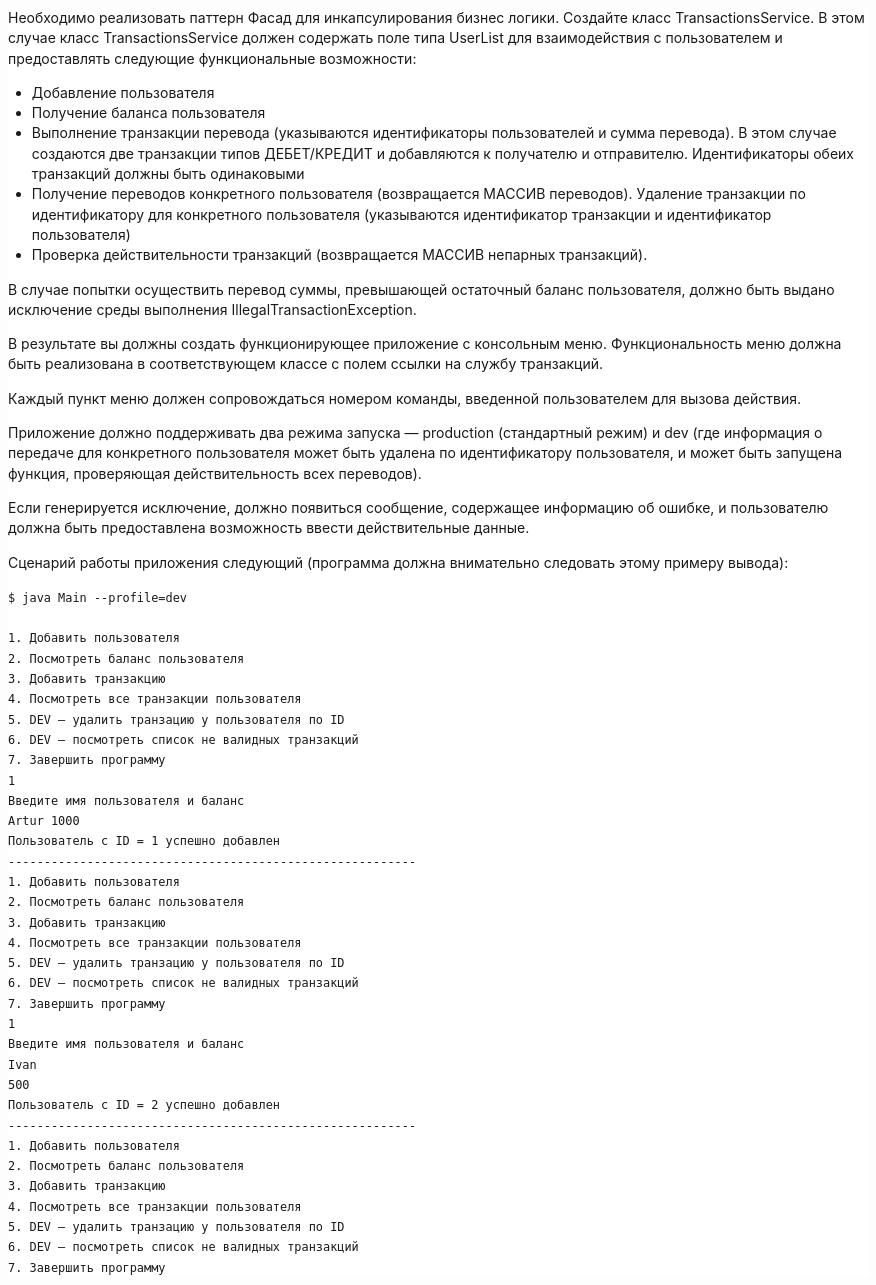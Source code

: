 Необходимо реализовать паттерн Фасад для инкапсулирования бизнес логики. Создайте класс TransactionsService. В этом случае класс TransactionsService должен содержать поле типа UserList для взаимодействия с пользователем и предоставлять следующие функциональные возможности:
- Добавление пользователя
- Получение баланса пользователя
- Выполнение транзакции перевода (указываются идентификаторы пользователей и сумма перевода). В этом случае создаются две транзакции типов ДЕБЕТ/КРЕДИТ и добавляются к получателю и отправителю. Идентификаторы обеих транзакций должны быть одинаковыми
- Получение переводов конкретного пользователя (возвращается МАССИВ переводов). Удаление транзакции по идентификатору для конкретного пользователя (указываются идентификатор транзакции и идентификатор пользователя)
- Проверка действительности транзакций (возвращается МАССИВ непарных транзакций).

В случае попытки осуществить перевод суммы, превышающей остаточный баланс пользователя, должно быть выдано исключение среды выполнения IllegalTransactionException.

В результате вы должны создать функционирующее приложение с консольным меню. Функциональность меню должна быть реализована в соответствующем классе с полем ссылки на службу транзакций.

Каждый пункт меню должен сопровождаться номером команды, введенной пользователем для вызова действия.

Приложение должно поддерживать два режима запуска — production (стандартный режим) и dev (где информация о передаче для конкретного пользователя может быть удалена по идентификатору пользователя, и может быть запущена функция, проверяющая действительность всех переводов).

Если генерируется исключение, должно появиться сообщение, содержащее информацию об ошибке, и пользователю должна быть предоставлена возможность ввести действительные данные.

Сценарий работы приложения следующий (программа должна внимательно следовать этому примеру вывода):


```
$ java Main --profile=dev

1. Добавить пользователя
2. Посмотреть баланс пользователя
3. Добавить транзакцию
4. Посмотреть все транзакции пользователя
5. DEV – удалить транзацию у пользователя по ID
6. DEV – посмотреть список не валидных транзакций
7. Завершить программу
1
Введите имя пользователя и баланс
Artur 1000
Пользователь с ID = 1 успешно добавлен
---------------------------------------------------------
1. Добавить пользователя
2. Посмотреть баланс пользователя
3. Добавить транзакцию
4. Посмотреть все транзакции пользователя
5. DEV – удалить транзацию у пользователя по ID
6. DEV – посмотреть список не валидных транзакций
7. Завершить программу
1
Введите имя пользователя и баланс
Ivan
500
Пользователь с ID = 2 успешно добавлен
---------------------------------------------------------
1. Добавить пользователя
2. Посмотреть баланс пользователя
3. Добавить транзакцию
4. Посмотреть все транзакции пользователя
5. DEV – удалить транзацию у пользователя по ID
6. DEV – посмотреть список не валидных транзакций
7. Завершить программу
```